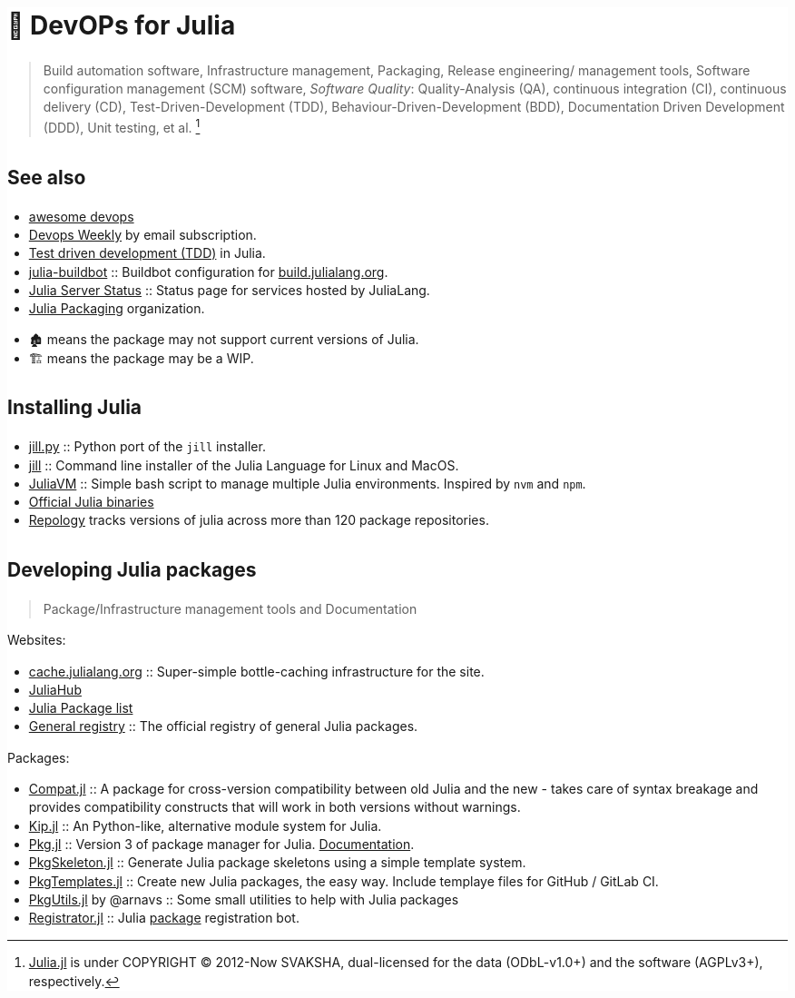 # 🔖 DevOPs for Julia


> Build automation software, Infrastructure management, Packaging, Release engineering/ management tools, Software configuration management (SCM) software, _Software Quality_: Quality-Analysis (QA), continuous integration (CI), continuous delivery (CD), Test-Driven-Development (TDD), Behaviour-Driven-Development (BDD), Documentation Driven Development (DDD), Unit testing, et al. [^1]

[^1]: [Julia.jl](https://github.com/svaksha/Julia.jl) is under COPYRIGHT © 2012-Now SVAKSHA, dual-licensed for the data (ODbL-v1.0+) and the software (AGPLv3+), respectively.

## See also

+ [awesome devops](https://github.com/wmariuss/awesome-devops)
+ [Devops Weekly](http://www.devopsweekly.com/) by email subscription.
+ [Test driven development (TDD)](https://blog.staffjoy.com/test-driven-development-in-juliajk-8b66d3664852) in Julia.
+ [julia-buildbot](https://github.com/staticfloat/julia-buildbot) :: Buildbot configuration for [build.julialang.org](https://build.julialang.org/).
+ [Julia Server Status](http://status.julialang.org/) :: Status page for services hosted by JuliaLang.
+ [Julia Packaging](https://github.com/JuliaPackaging) organization.



- 🏚️ means the package may not support current versions of Julia.
- 🏗️ means the package may be a WIP.

## Installing Julia

+ [jill.py](https://github.com/johnnychen94/jill.py) :: Python port of the `jill` installer.
+ [jill](https://github.com/abelsiqueira/jill) ::  Command line installer of the Julia Language for Linux and MacOS.
+ [JuliaVM](https://github.com/pmargreff/juliavm) :: Simple bash script to manage multiple Julia environments. Inspired by `nvm` and `npm`.
+ [Official Julia binaries](http://julialang.org/downloads/)
+ [Repology](https://repology.org/metapackage/julia/versions) tracks versions of julia across more than 120 package repositories.

## Developing Julia packages

> Package/Infrastructure management tools and Documentation

Websites:
+ [cache.julialang.org](https://github.com/staticfloat/cache.julialang.org) :: Super-simple bottle-caching infrastructure for the site.
+ [JuliaHub](https://juliahub.com/ui/Home)
+ [Julia Package list](https://juliapackages.com/)
+ [General registry](https://github.com/JuliaRegistries/General) :: The official registry of general Julia packages.

Packages:
+ [Compat.jl](https://github.com/JuliaLang/Compat.jl) :: A package for cross-version compatibility between old Julia and the new - takes care of syntax breakage and provides compatibility constructs that will work in both versions without warnings.
+ [Kip.jl](https://github.com/jkroso/Kip.jl) :: An Python-like, alternative module system for Julia.
+ [Pkg.jl](https://github.com/JuliaLang/Pkg.jl) :: Version 3 of package manager for Julia. [Documentation](https://pkgdocs.julialang.org/v1/).
+ [PkgSkeleton.jl](https://github.com/tpapp/PkgSkeleton.jl) :: Generate Julia package skeletons using a simple template system.
+ [PkgTemplates.jl](https://github.com/invenia/PkgTemplates.jl) :: Create new Julia packages, the easy way. Include templaye files for GitHub / GitLab CI.
+ [PkgUtils.jl](https://github.com/arnavs/PkgUtils.jl) by @arnavs :: Some small utilities to help with Julia packages
+ [Registrator.jl](https://github.com/JuliaComputing/Registrator.jl) :: Julia [package](https://pkg.julialang.org/) registration bot.